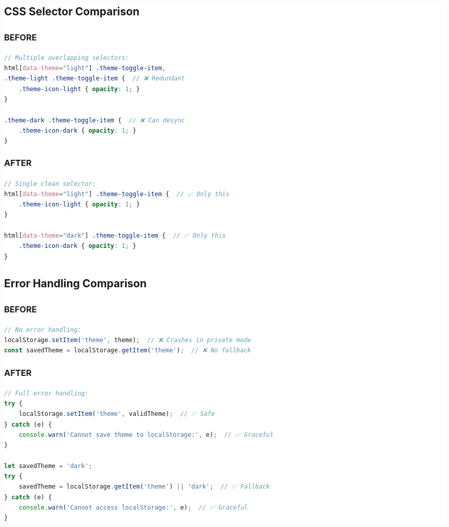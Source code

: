 ## CSS Selector Comparison

### BEFORE
```scss
// Multiple overlapping selectors:
html[data-theme="light"] .theme-toggle-item,
.theme-light .theme-toggle-item {  // ❌ Redundant
    .theme-icon-light { opacity: 1; }
}

.theme-dark .theme-toggle-item {  // ❌ Can desync
    .theme-icon-dark { opacity: 1; }
}
```

### AFTER
```scss
// Single clean selector:
html[data-theme="light"] .theme-toggle-item {  // ✅ Only this
    .theme-icon-light { opacity: 1; }
}

html[data-theme="dark"] .theme-toggle-item {  // ✅ Only this
    .theme-icon-dark { opacity: 1; }
}
```

## Error Handling Comparison

### BEFORE
```javascript
// No error handling:
localStorage.setItem('theme', theme);  // ❌ Crashes in private mode
const savedTheme = localStorage.getItem('theme');  // ❌ No fallback
```

### AFTER
```javascript
// Full error handling:
try {
    localStorage.setItem('theme', validTheme);  // ✅ Safe
} catch (e) {
    console.warn('Cannot save theme to localStorage:', e);  // ✅ Graceful
}

let savedTheme = 'dark';
try {
    savedTheme = localStorage.getItem('theme') || 'dark';  // ✅ Fallback
} catch (e) {
    console.warn('Cannot access localStorage:', e);  // ✅ Graceful
}
```
